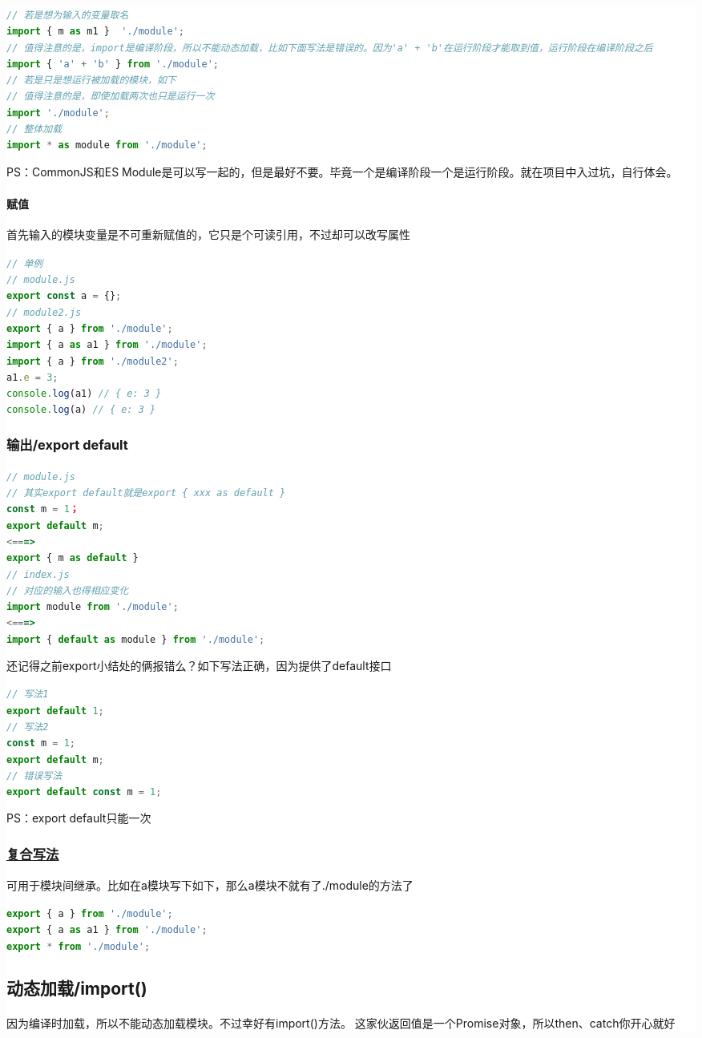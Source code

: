 ```javascript
// 若是想为输入的变量取名
import { m as m1 }  './module';
// 值得注意的是，import是编译阶段，所以不能动态加载，比如下面写法是错误的。因为'a' + 'b'在运行阶段才能取到值，运行阶段在编译阶段之后
import { 'a' + 'b' } from './module';
// 若是只是想运行被加载的模块，如下
// 值得注意的是，即使加载两次也只是运行一次
import './module';
// 整体加载
import * as module from './module';
```
PS：CommonJS和ES Module是可以写一起的，但是最好不要。毕竟一个是编译阶段一个是运行阶段。就在项目中入过坑，自行体会。
#### 赋值
首先输入的模块变量是不可重新赋值的，它只是个可读引用，不过却可以改写属性
```javascript
// 单例
// module.js
export const a = {};
// module2.js
export { a } from './module';
import { a as a1 } from './module';
import { a } from './module2';
a1.e = 3;
console.log(a1) // { e: 3 }
console.log(a) // { e: 3 }
```
### 输出/export default
```javascript
// module.js
// 其实export default就是export { xxx as default }
const m = 1；
export default m;
<===>
export { m as default }
// index.js
// 对应的输入也得相应变化
import module from './module';
<===>
import { default as module } from './module';
```
还记得之前export小结处的俩报错么？如下写法正确，因为提供了default接口
```javascript
// 写法1
export default 1;
// 写法2
const m = 1;
export default m;
// 错误写法
export default const m = 1;
```
PS：export default只能一次
### [复合写法](http://es6.ruanyifeng.com/#docs/module#export-%E4%B8%8E-import-%E7%9A%84%E5%A4%8D%E5%90%88%E5%86%99%E6%B3%95)
可用于模块间继承。比如在a模块写下如下，那么a模块不就有了./module的方法了
```javascript
export { a } from './module';
export { a as a1 } from './module';
export * from './module';
```
## 动态加载/import()
因为编译时加载，所以不能动态加载模块。不过幸好有import()方法。
这家伙返回值是一个Promise对象，所以then、catch你开心就好